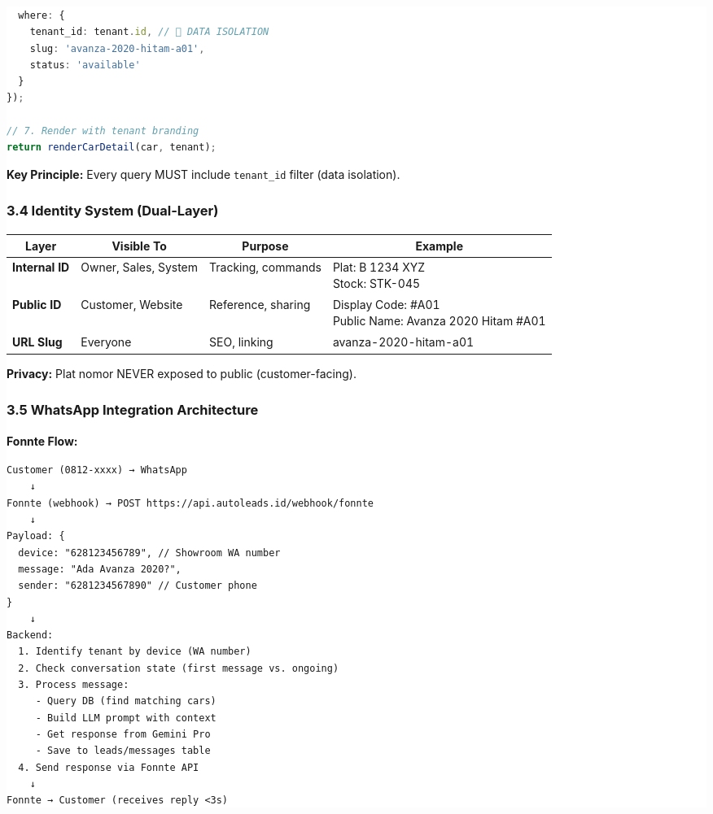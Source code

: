 ```typescript
  where: {
    tenant_id: tenant.id, // 🔑 DATA ISOLATION
    slug: 'avanza-2020-hitam-a01',
    status: 'available'
  }
});

// 7. Render with tenant branding
return renderCarDetail(car, tenant);
```

**Key Principle:** Every query MUST include `tenant_id` filter (data isolation).

### 3.4 Identity System (Dual-Layer)

| Layer | Visible To | Purpose | Example |
|-------|------------|---------|---------|
| **Internal ID** | Owner, Sales, System | Tracking, commands | Plat: B 1234 XYZ<br>Stock: STK-045 |
| **Public ID** | Customer, Website | Reference, sharing | Display Code: #A01<br>Public Name: Avanza 2020 Hitam #A01 |
| **URL Slug** | Everyone | SEO, linking | avanza-2020-hitam-a01 |

**Privacy:** Plat nomor NEVER exposed to public (customer-facing).

### 3.5 WhatsApp Integration Architecture

**Fonnte Flow:**

```
Customer (0812-xxxx) → WhatsApp
    ↓
Fonnte (webhook) → POST https://api.autoleads.id/webhook/fonnte
    ↓
Payload: {
  device: "628123456789", // Showroom WA number
  message: "Ada Avanza 2020?",
  sender: "6281234567890" // Customer phone
}
    ↓
Backend:
  1. Identify tenant by device (WA number)
  2. Check conversation state (first message vs. ongoing)
  3. Process message:
     - Query DB (find matching cars)
     - Build LLM prompt with context
     - Get response from Gemini Pro
     - Save to leads/messages table
  4. Send response via Fonnte API
    ↓
Fonnte → Customer (receives reply <3s)
```
